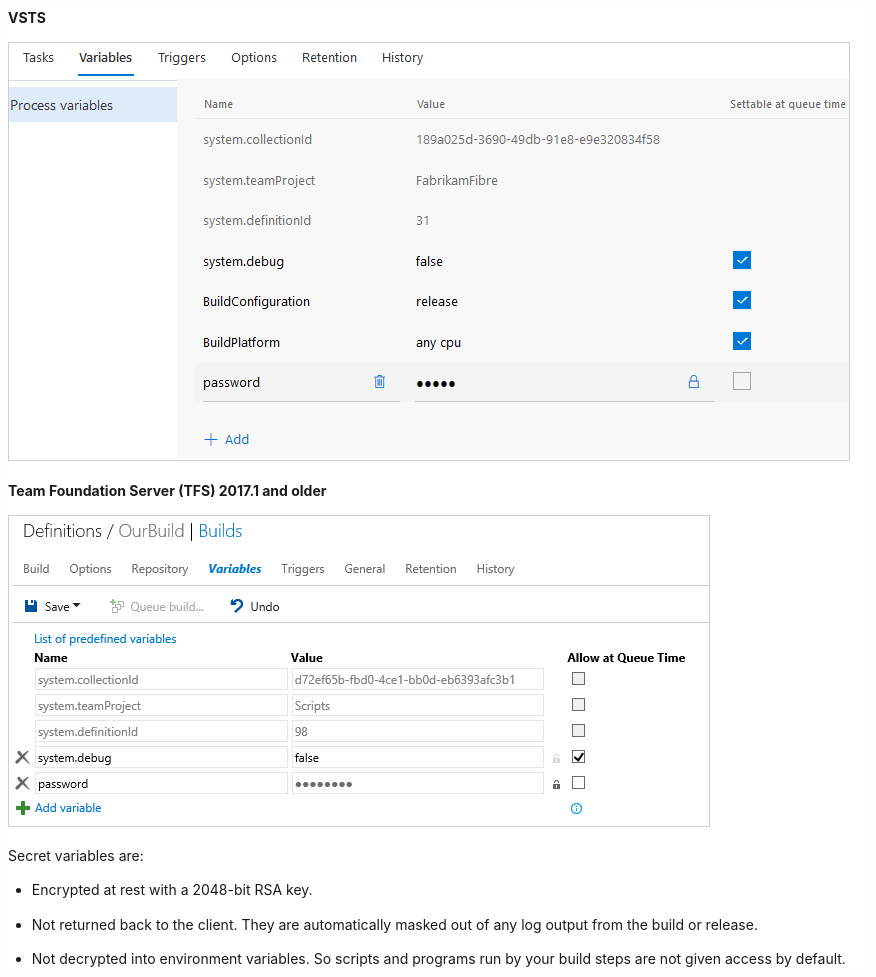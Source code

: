 **VSTS**

![Keep password secret](_img/variables/keep-password-secret-neweditor.png)

**Team Foundation Server (TFS) 2017.1 and older**

![Keep password secret](_img/variables/keep-password-secret.png)

Secret variables are:

* Encrypted at rest with a 2048-bit RSA key.

* Not returned back to the client. They are automatically masked out of any log output from the build or release.  

* Not decrypted into environment variables. So scripts and programs run by your build steps are not given access by default.
